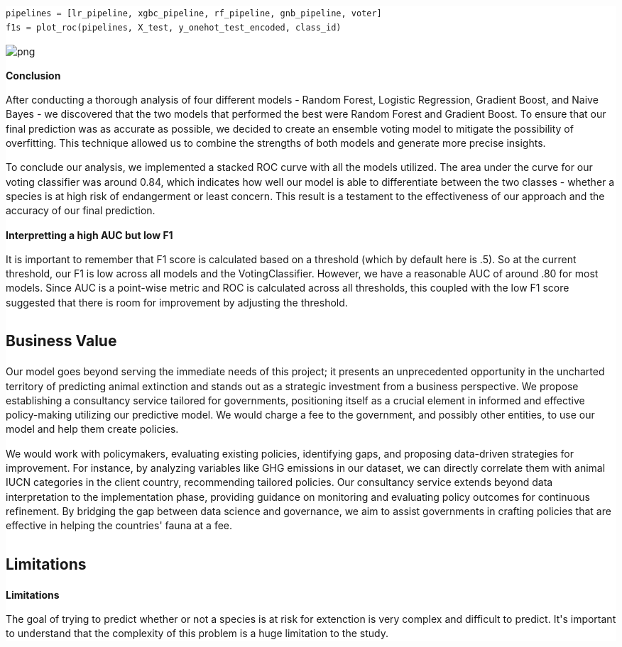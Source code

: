 
```python
pipelines = [lr_pipeline, xgbc_pipeline, rf_pipeline, gnb_pipeline, voter]
f1s = plot_roc(pipelines, X_test, y_onehot_test_encoded, class_id)
```


    
![png](TeamA1SpeciesSurvivalForcast_files/TeamA1SpeciesSurvivalForcast_76_0.png)
    


**Conclusion**

After conducting a thorough analysis of four different models - Random Forest, Logistic Regression, Gradient Boost, and Naive Bayes - we discovered that the two models that performed the best were Random Forest and Gradient Boost. To ensure that our final prediction was as accurate as possible, we decided to create an ensemble voting model to mitigate the possibility of overfitting. This technique allowed us to combine the strengths of both models and generate more precise insights. 

To conclude our analysis, we implemented a stacked ROC curve with all the models utilized. The area under the curve for our voting classifier was around 0.84, which indicates how well our model is able to differentiate between the two classes - whether a species is at high risk of endangerment or least concern. This result is a testament to the effectiveness of our approach and the accuracy of our final prediction.

**Interpretting a high AUC but low F1**

It is important to remember that F1 score is calculated based on a threshold (which by default here is .5). So at the current threshold, our F1 is low across all models and the VotingClassifier. However, we have a reasonable AUC of around .80 for most models. Since AUC is a point-wise metric and ROC is calculated across all thresholds, this coupled with the low F1 score suggested that there is room for improvement by adjusting the threshold.

## Business Value

Our model goes beyond serving the immediate needs of this project; it presents an unprecedented opportunity in the uncharted territory of predicting animal extinction and stands out as a strategic investment from a business perspective. We propose establishing a consultancy service tailored for governments, positioning itself as a crucial element in informed and effective policy-making utilizing our predictive model. We would charge a fee to the government, and possibly other entities, to use our model and help them create policies.

We would work with policymakers, evaluating existing policies, identifying gaps, and proposing data-driven strategies for improvement. For instance, by analyzing variables like GHG emissions in our dataset, we can directly correlate them with animal IUCN categories in the client country, recommending tailored policies. Our consultancy service extends beyond data interpretation to the implementation phase, providing guidance on monitoring and evaluating policy outcomes for continuous refinement. By bridging the gap between data science and governance, we aim to assist governments in crafting policies that are effective in helping the countries' fauna at a fee.

## Limitations

**Limitations**

The goal of trying to predict whether or not a species is at risk for extenction is very complex and difficult to predict. It's important to understand that the complexity of this problem is a huge limitation to the study.
